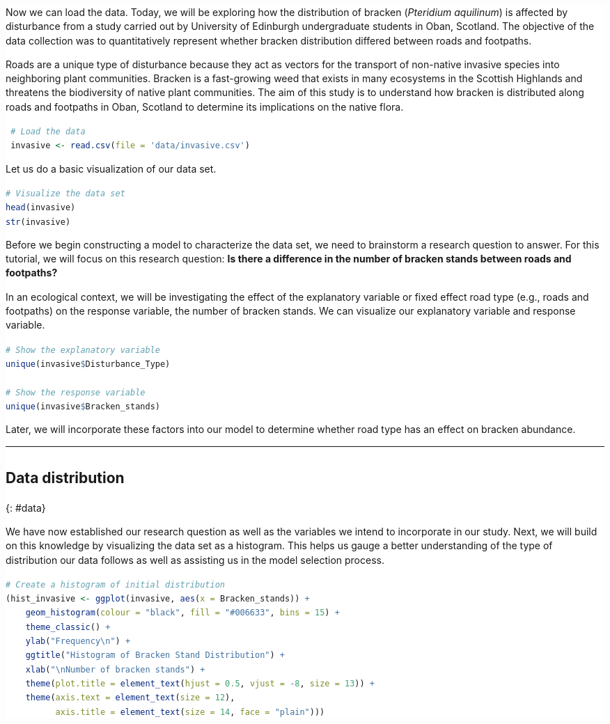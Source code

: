 Now we can load the data. Today, we will be exploring how the distribution of bracken (*Pteridium aquilinum*) is affected by disturbance from a study carried out by University of Edinburgh undergraduate students in Oban, Scotland. The objective of the data collection was to quantitatively represent whether bracken distribution differed between roads and footpaths.

Roads are a unique type of disturbance because they act as vectors for the transport of non-native invasive species into neighboring plant communities. Bracken is a fast-growing weed that exists in many ecosystems in the Scottish Highlands and threatens the biodiversity of native plant communities. The aim of this study is to understand how bracken is distributed along roads and footpaths in Oban, Scotland to determine its implications on the native flora.

``` r
 # Load the data
 invasive <- read.csv(file = 'data/invasive.csv')
```

Let us do a basic visualization of our data set.

``` r
# Visualize the data set
head(invasive)
str(invasive)
```

Before we begin constructing a model to characterize the data set, we need to brainstorm a research question to answer. For this tutorial, we will focus on this research question: **Is there a difference in the number of bracken stands between roads and footpaths?**

In an ecological context, we will be investigating the effect of the explanatory variable or fixed effect road type (e.g., roads and footpaths) on the response variable, the number of bracken stands. We can visualize our explanatory variable and response variable.

``` r
# Show the explanatory variable
unique(invasive$Disturbance_Type) 

# Show the response variable
unique(invasive$Bracken_stands)
```

Later, we will incorporate these factors into our model to determine whether road type has an effect on bracken abundance.

------------------------------------------------------------------------

## Data distribution

{: #data}

We have now established our research question as well as the variables we intend to incorporate in our study. Next, we will build on this knowledge by visualizing the data set as a histogram. This helps us gauge a better understanding of the type of distribution our data follows as well as assisting us in the model selection process.

``` r
# Create a histogram of initial distribution
(hist_invasive <- ggplot(invasive, aes(x = Bracken_stands)) +
    geom_histogram(colour = "black", fill = "#006633", bins = 15) +
    theme_classic() +
    ylab("Frequency\n") +
    ggtitle("Histogram of Bracken Stand Distribution") +
    xlab("\nNumber of bracken stands") +  
    theme(plot.title = element_text(hjust = 0.5, vjust = -8, size = 13)) +
    theme(axis.text = element_text(size = 12),
          axis.title = element_text(size = 14, face = "plain")))
```
